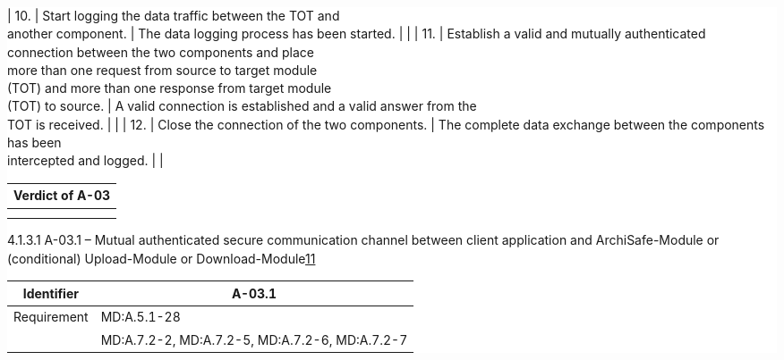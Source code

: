 | 10.  | Start logging the data traffic between the TOT and<br>another component.                                                                                                                                                         | The data logging process has been started.                                            |             |
| 11.  | Establish a valid and mutually authenticated<br>connection between the two components and place<br>more than one request from source to target module<br>(TOT) and more than one response from target module<br>(TOT) to source. | A valid connection is established and a valid answer from the<br>TOT is received.     |             |
| 12.  | Close the connection of the two components.                                                                                                                                                                                      | The complete data exchange between the components has been<br>intercepted and logged. |             |

| Verdict of A-03 |
|-----------------|
|                 |
|                 |

<span id="page-34-0"></span>4.1.3.1 A-03.1 – Mutual authenticated secure communication channel between client application and ArchiSafe-Module or (conditional) Upload-Module or Download-Module[11](#page-34-0)

| Identifier          | A-03.1                                                                                                                                                                                                                                                                                                                                                                                                                                                                                                                                                                                                                                                                                                                                                                                                                                                                                                                                                           |
|---------------------|------------------------------------------------------------------------------------------------------------------------------------------------------------------------------------------------------------------------------------------------------------------------------------------------------------------------------------------------------------------------------------------------------------------------------------------------------------------------------------------------------------------------------------------------------------------------------------------------------------------------------------------------------------------------------------------------------------------------------------------------------------------------------------------------------------------------------------------------------------------------------------------------------------------------------------------------------------------|
| Requirement         | MD:A.5.1-28                                                                                                                                                                                                                                                                                                                                                                                                                                                                                                                                                                                                                                                                                                                                                                                                                                                                                                                                                      |
|                     | MD:A.7.2-2, MD:A.7.2-5, MD:A.7.2-6, MD:A.7.2-7                                                                                                                                                                                                                                                                                                                                                                                                                                                                                                                                                                                                                                                                                                                                                                                                                                                                                                                   |